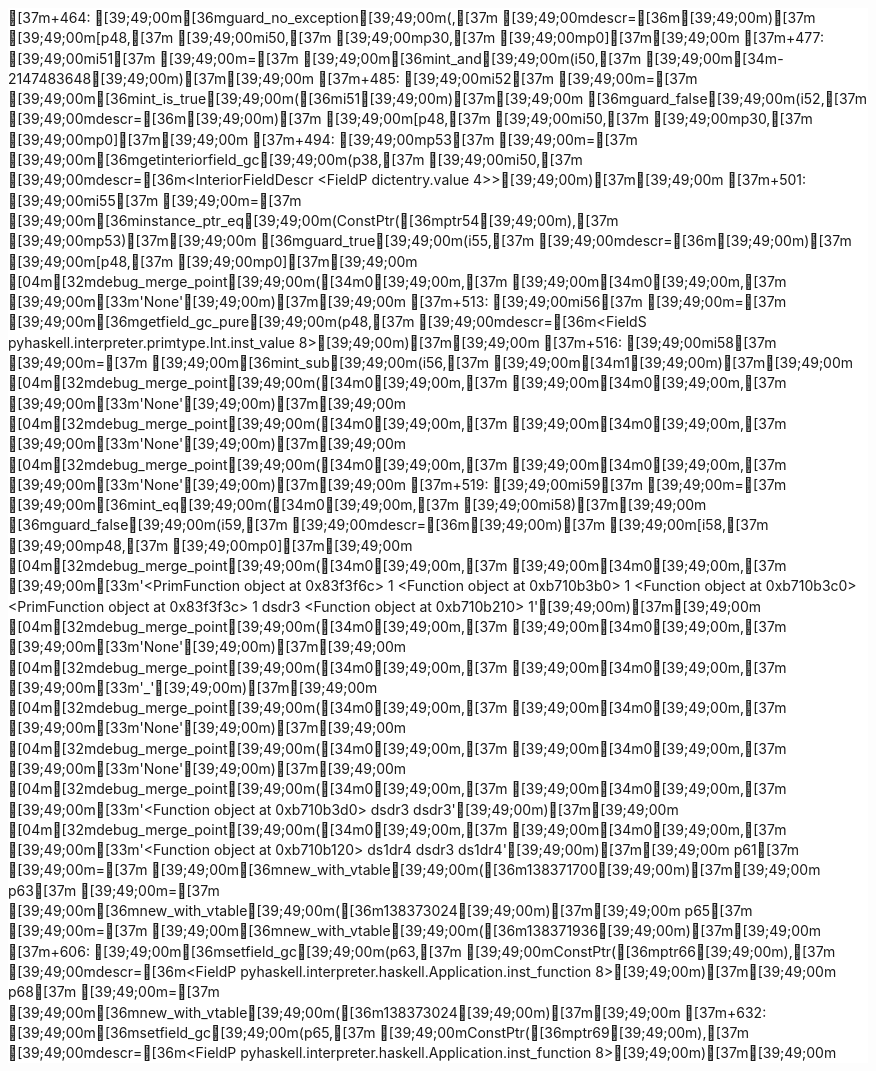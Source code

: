 [37m+464: [39;49;00m[36mguard_no_exception[39;49;00m(,[37m [39;49;00mdescr=[36m<Guard19>[39;49;00m)[37m [39;49;00m[p48,[37m [39;49;00mi50,[37m [39;49;00mp30,[37m [39;49;00mp0][37m[39;49;00m
[37m+477: [39;49;00mi51[37m [39;49;00m=[37m [39;49;00m[36mint_and[39;49;00m(i50,[37m [39;49;00m[34m-2147483648[39;49;00m)[37m[39;49;00m
[37m+485: [39;49;00mi52[37m [39;49;00m=[37m [39;49;00m[36mint_is_true[39;49;00m([36mi51[39;49;00m)[37m[39;49;00m
[36mguard_false[39;49;00m(i52,[37m [39;49;00mdescr=[36m<Guard20>[39;49;00m)[37m [39;49;00m[p48,[37m [39;49;00mi50,[37m [39;49;00mp30,[37m [39;49;00mp0][37m[39;49;00m
[37m+494: [39;49;00mp53[37m [39;49;00m=[37m [39;49;00m[36mgetinteriorfield_gc[39;49;00m(p38,[37m [39;49;00mi50,[37m [39;49;00mdescr=[36m<InteriorFieldDescr <FieldP dictentry.value 4>>[39;49;00m)[37m[39;49;00m
[37m+501: [39;49;00mi55[37m [39;49;00m=[37m [39;49;00m[36minstance_ptr_eq[39;49;00m(ConstPtr([36mptr54[39;49;00m),[37m [39;49;00mp53)[37m[39;49;00m
[36mguard_true[39;49;00m(i55,[37m [39;49;00mdescr=[36m<Guard21>[39;49;00m)[37m [39;49;00m[p48,[37m [39;49;00mp0][37m[39;49;00m
[04m[32mdebug_merge_point[39;49;00m([34m0[39;49;00m,[37m [39;49;00m[34m0[39;49;00m,[37m [39;49;00m[33m'None'[39;49;00m)[37m[39;49;00m
[37m+513: [39;49;00mi56[37m [39;49;00m=[37m [39;49;00m[36mgetfield_gc_pure[39;49;00m(p48,[37m [39;49;00mdescr=[36m<FieldS pyhaskell.interpreter.primtype.Int.inst_value 8>[39;49;00m)[37m[39;49;00m
[37m+516: [39;49;00mi58[37m [39;49;00m=[37m [39;49;00m[36mint_sub[39;49;00m(i56,[37m [39;49;00m[34m1[39;49;00m)[37m[39;49;00m
[04m[32mdebug_merge_point[39;49;00m([34m0[39;49;00m,[37m [39;49;00m[34m0[39;49;00m,[37m [39;49;00m[33m'None'[39;49;00m)[37m[39;49;00m
[04m[32mdebug_merge_point[39;49;00m([34m0[39;49;00m,[37m [39;49;00m[34m0[39;49;00m,[37m [39;49;00m[33m'None'[39;49;00m)[37m[39;49;00m
[04m[32mdebug_merge_point[39;49;00m([34m0[39;49;00m,[37m [39;49;00m[34m0[39;49;00m,[37m [39;49;00m[33m'None'[39;49;00m)[37m[39;49;00m
[37m+519: [39;49;00mi59[37m [39;49;00m=[37m [39;49;00m[36mint_eq[39;49;00m([34m0[39;49;00m,[37m [39;49;00mi58)[37m[39;49;00m
[36mguard_false[39;49;00m(i59,[37m [39;49;00mdescr=[36m<Guard22>[39;49;00m)[37m [39;49;00m[i58,[37m [39;49;00mp48,[37m [39;49;00mp0][37m[39;49;00m
[04m[32mdebug_merge_point[39;49;00m([34m0[39;49;00m,[37m [39;49;00m[34m0[39;49;00m,[37m [39;49;00m[33m'<PrimFunction object at 0x83f3f6c> 1 <Function object at 0xb710b3b0> 1 <Function object at 0xb710b3c0> <PrimFunction object at 0x83f3f3c> 1 dsdr3 <Function object at 0xb710b210> 1'[39;49;00m)[37m[39;49;00m
[04m[32mdebug_merge_point[39;49;00m([34m0[39;49;00m,[37m [39;49;00m[34m0[39;49;00m,[37m [39;49;00m[33m'None'[39;49;00m)[37m[39;49;00m
[04m[32mdebug_merge_point[39;49;00m([34m0[39;49;00m,[37m [39;49;00m[34m0[39;49;00m,[37m [39;49;00m[33m'_'[39;49;00m)[37m[39;49;00m
[04m[32mdebug_merge_point[39;49;00m([34m0[39;49;00m,[37m [39;49;00m[34m0[39;49;00m,[37m [39;49;00m[33m'None'[39;49;00m)[37m[39;49;00m
[04m[32mdebug_merge_point[39;49;00m([34m0[39;49;00m,[37m [39;49;00m[34m0[39;49;00m,[37m [39;49;00m[33m'None'[39;49;00m)[37m[39;49;00m
[04m[32mdebug_merge_point[39;49;00m([34m0[39;49;00m,[37m [39;49;00m[34m0[39;49;00m,[37m [39;49;00m[33m'<Function object at 0xb710b3d0> dsdr3 dsdr3'[39;49;00m)[37m[39;49;00m
[04m[32mdebug_merge_point[39;49;00m([34m0[39;49;00m,[37m [39;49;00m[34m0[39;49;00m,[37m [39;49;00m[33m'<Function object at 0xb710b120> ds1dr4 dsdr3 ds1dr4'[39;49;00m)[37m[39;49;00m
p61[37m [39;49;00m=[37m [39;49;00m[36mnew_with_vtable[39;49;00m([36m138371700[39;49;00m)[37m[39;49;00m
p63[37m [39;49;00m=[37m [39;49;00m[36mnew_with_vtable[39;49;00m([36m138373024[39;49;00m)[37m[39;49;00m
p65[37m [39;49;00m=[37m [39;49;00m[36mnew_with_vtable[39;49;00m([36m138371936[39;49;00m)[37m[39;49;00m
[37m+606: [39;49;00m[36msetfield_gc[39;49;00m(p63,[37m [39;49;00mConstPtr([36mptr66[39;49;00m),[37m [39;49;00mdescr=[36m<FieldP pyhaskell.interpreter.haskell.Application.inst_function 8>[39;49;00m)[37m[39;49;00m
p68[37m [39;49;00m=[37m [39;49;00m[36mnew_with_vtable[39;49;00m([36m138373024[39;49;00m)[37m[39;49;00m
[37m+632: [39;49;00m[36msetfield_gc[39;49;00m(p65,[37m [39;49;00mConstPtr([36mptr69[39;49;00m),[37m [39;49;00mdescr=[36m<FieldP pyhaskell.interpreter.haskell.Application.inst_function 8>[39;49;00m)[37m[39;49;00m